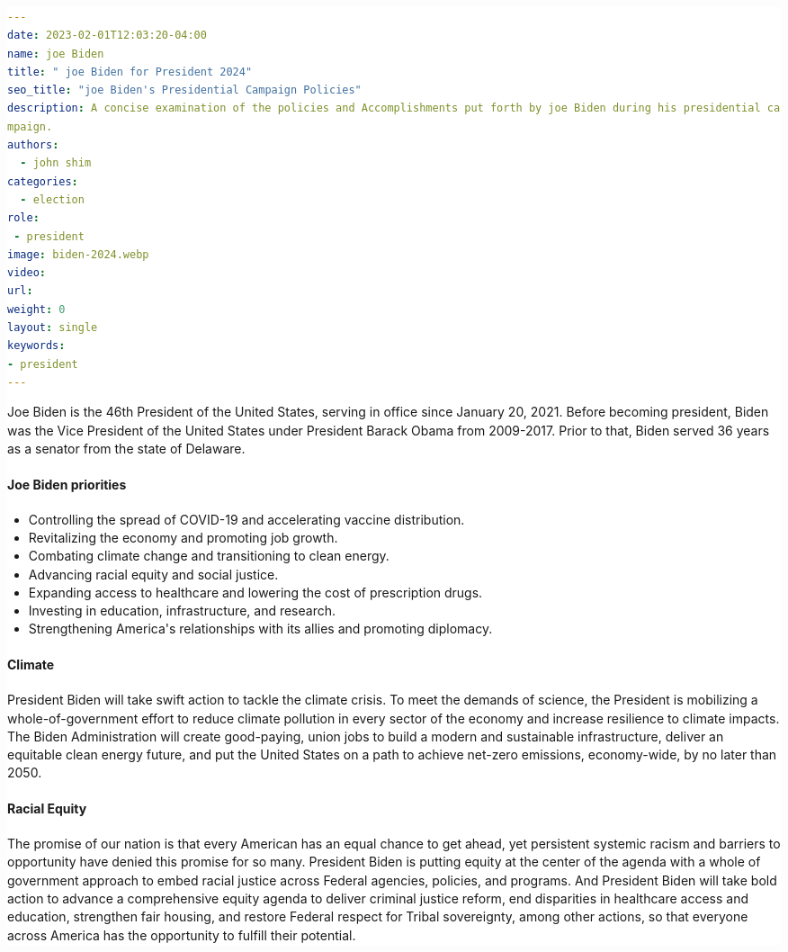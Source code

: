 ```yaml
---
date: 2023-02-01T12:03:20-04:00
name: joe Biden
title: " joe Biden for President 2024"
seo_title: "joe Biden's Presidential Campaign Policies"
description: A concise examination of the policies and Accomplishments put forth by joe Biden during his presidential campaign.
authors:
  - john shim
categories:
  - election
role:
 - president
image: biden-2024.webp
video:
url: 
weight: 0
layout: single
keywords:
- president
---
```


Joe Biden is the 46th President of the United States, serving in office since January 20, 2021. Before becoming president, Biden was the Vice President of the United States under President Barack Obama from 2009-2017. Prior to that, Biden served 36 years as a senator from the state of Delaware. 

#### Joe Biden priorities
- Controlling the spread of COVID-19 and accelerating vaccine distribution.
- Revitalizing the economy and promoting job growth.
- Combating climate change and transitioning to clean energy.
- Advancing racial equity and social justice.
- Expanding access to healthcare and lowering the cost of prescription drugs.
- Investing in education, infrastructure, and research.
- Strengthening America's relationships with its allies and promoting diplomacy.

#### Climate
President Biden will take swift action to tackle the climate crisis. To meet the demands of science, the President is mobilizing a whole-of-government effort to reduce climate pollution in every sector of the economy and increase resilience to climate impacts. The Biden Administration will create good-paying, union jobs to build a modern and sustainable infrastructure, deliver an equitable clean energy future, and put the United States on a path to achieve net-zero emissions, economy-wide, by no later than 2050.

#### Racial Equity
The promise of our nation is that every American has an equal chance to get ahead, yet persistent systemic racism and barriers to opportunity have denied this promise for so many. President Biden is putting equity at the center of the agenda with a whole of government approach to embed racial justice across Federal agencies, policies, and programs. And President Biden will take bold action to advance a comprehensive equity agenda to deliver criminal justice reform, end disparities in healthcare access and education, strengthen fair housing, and restore Federal respect for Tribal sovereignty, among other actions, so that everyone across America has the opportunity to fulfill their potential.
